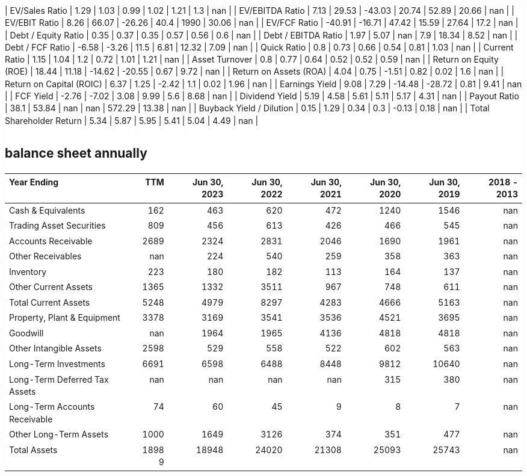 | EV/Sales Ratio           |      1.29 |           1.03 |           0.99 |           1.02 |           1.21 |           1.3  |           nan |
| EV/EBITDA Ratio          |      7.13 |          29.53 |         -43.03 |          20.74 |          52.89 |          20.66 |           nan |
| EV/EBIT Ratio            |      8.26 |          66.07 |         -26.26 |          40.4  |        1990    |          30.06 |           nan |
| EV/FCF Ratio             |    -40.91 |         -16.71 |          47.42 |          15.59 |          27.64 |          17.2  |           nan |
| Debt / Equity Ratio      |      0.35 |           0.37 |           0.35 |           0.57 |           0.56 |           0.6  |           nan |
| Debt / EBITDA Ratio      |      1.97 |           5.07 |         nan    |           7.9  |          18.34 |           8.52 |           nan |
| Debt / FCF Ratio         |     -6.58 |          -3.26 |          11.5  |           6.81 |          12.32 |           7.09 |           nan |
| Quick Ratio              |      0.8  |           0.73 |           0.66 |           0.54 |           0.81 |           1.03 |           nan |
| Current Ratio            |      1.15 |           1.04 |           1.2  |           0.72 |           1.01 |           1.21 |           nan |
| Asset Turnover           |      0.8  |           0.77 |           0.64 |           0.52 |           0.52 |           0.59 |           nan |
| Return on Equity (ROE)   |     18.44 |          11.18 |         -14.62 |         -20.55 |           0.67 |           9.72 |           nan |
| Return on Assets (ROA)   |      4.04 |           0.75 |          -1.51 |           0.82 |           0.02 |           1.6  |           nan |
| Return on Capital (ROIC) |      6.37 |           1.25 |          -2.42 |           1.1  |           0.02 |           1.96 |           nan |
| Earnings Yield           |      9.08 |           7.29 |         -14.48 |         -28.72 |           0.81 |           9.41 |           nan |
| FCF Yield                |     -2.76 |          -7.02 |           3.08 |           9.99 |           5.6  |           8.68 |           nan |
| Dividend Yield           |      5.19 |           4.58 |           5.61 |           5.11 |           5.17 |           4.31 |           nan |
| Payout Ratio             |     38.1  |          53.84 |         nan    |         nan    |         572.29 |          13.38 |           nan |
| Buyback Yield / Dilution |      0.15 |           1.29 |           0.34 |           0.3  |          -0.13 |           0.18 |           nan |
| Total Shareholder Return |      5.34 |           5.87 |           5.95 |           5.41 |           5.04 |           4.49 |           nan |

## balance sheet annually
| Year Ending                        |      TTM |   Jun 30, 2023 |   Jun 30, 2022 |   Jun 30, 2021 |   Jun 30, 2020 |   Jun 30, 2019 |   2018 - 2013 |
|:-----------------------------------|---------:|---------------:|---------------:|---------------:|---------------:|---------------:|--------------:|
| Cash & Equivalents                 |   162    |         463    |         620    |         472    |        1240    |        1546    |           nan |
| Trading Asset Securities           |   809    |         456    |         613    |         426    |         466    |         545    |           nan |
| Accounts Receivable                |  2689    |        2324    |        2831    |        2046    |        1690    |        1961    |           nan |
| Other Receivables                  |   nan    |         224    |         540    |         259    |         358    |         363    |           nan |
| Inventory                          |   223    |         180    |         182    |         113    |         164    |         137    |           nan |
| Other Current Assets               |  1365    |        1332    |        3511    |         967    |         748    |         611    |           nan |
| Total Current Assets               |  5248    |        4979    |        8297    |        4283    |        4666    |        5163    |           nan |
| Property, Plant & Equipment        |  3378    |        3169    |        3541    |        3536    |        4521    |        3695    |           nan |
| Goodwill                           |   nan    |        1964    |        1965    |        4136    |        4818    |        4818    |           nan |
| Other Intangible Assets            |  2598    |         529    |         558    |         522    |         602    |         563    |           nan |
| Long-Term Investments              |  6691    |        6598    |        6488    |        8448    |        9812    |       10640    |           nan |
| Long-Term Deferred Tax Assets      |   nan    |         nan    |         nan    |         nan    |         315    |         380    |           nan |
| Long-Term Accounts Receivable      |    74    |          60    |          45    |           9    |           8    |           7    |           nan |
| Other Long-Term Assets             |  1000    |        1649    |        3126    |         374    |         351    |         477    |           nan |
| Total Assets                       | 18989    |       18948    |       24020    |       21308    |       25093    |       25743    |           nan |